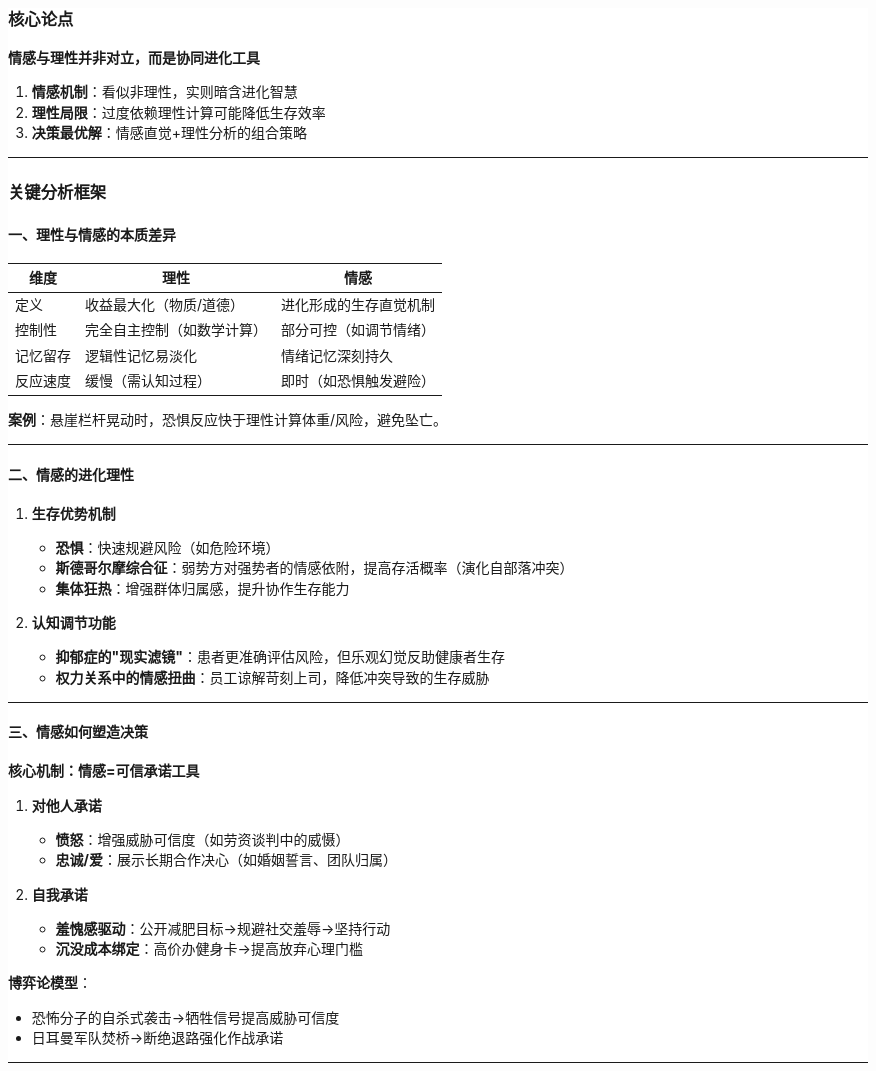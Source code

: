 
### **核心论点**

**情感与理性并非对立，而是协同进化工具**
1. **情感机制**：看似非理性，实则暗含进化智慧
2. **理性局限**：过度依赖理性计算可能降低生存效率
3. **决策最优解**：情感直觉+理性分析的组合策略

---

### **关键分析框架**

#### **一、理性与情感的本质差异**

| **维度**       | **理性**                     | **情感**                     |
|----------------|-----------------------------|-----------------------------|
| 定义           | 收益最大化（物质/道德）       | 进化形成的生存直觉机制        |
| 控制性         | 完全自主控制（如数学计算）    | 部分可控（如调节情绪）        |
| 记忆留存       | 逻辑性记忆易淡化              | 情绪记忆深刻持久              |
| 反应速度       | 缓慢（需认知过程）            | 即时（如恐惧触发避险）        |

**案例**：悬崖栏杆晃动时，恐惧反应快于理性计算体重/风险，避免坠亡。

---

#### **二、情感的进化理性**

1. **生存优势机制**
   - **恐惧**：快速规避风险（如危险环境）
   - **斯德哥尔摩综合征**：弱势方对强势者的情感依附，提高存活概率（演化自部落冲突）
   - **集体狂热**：增强群体归属感，提升协作生存能力

2. **认知调节功能**
   - **抑郁症的"现实滤镜"**：患者更准确评估风险，但乐观幻觉反助健康者生存
   - **权力关系中的情感扭曲**：员工谅解苛刻上司，降低冲突导致的生存威胁

---

#### **三、情感如何塑造决策**

**核心机制：情感=可信承诺工具**
1. **对他人承诺**
   - **愤怒**：增强威胁可信度（如劳资谈判中的威慑）
   - **忠诚/爱**：展示长期合作决心（如婚姻誓言、团队归属）

2. **自我承诺**
   - **羞愧感驱动**：公开减肥目标→规避社交羞辱→坚持行动
   - **沉没成本绑定**：高价办健身卡→提高放弃心理门槛

**博弈论模型**：
- 恐怖分子的自杀式袭击→牺牲信号提高威胁可信度
- 日耳曼军队焚桥→断绝退路强化作战承诺

---